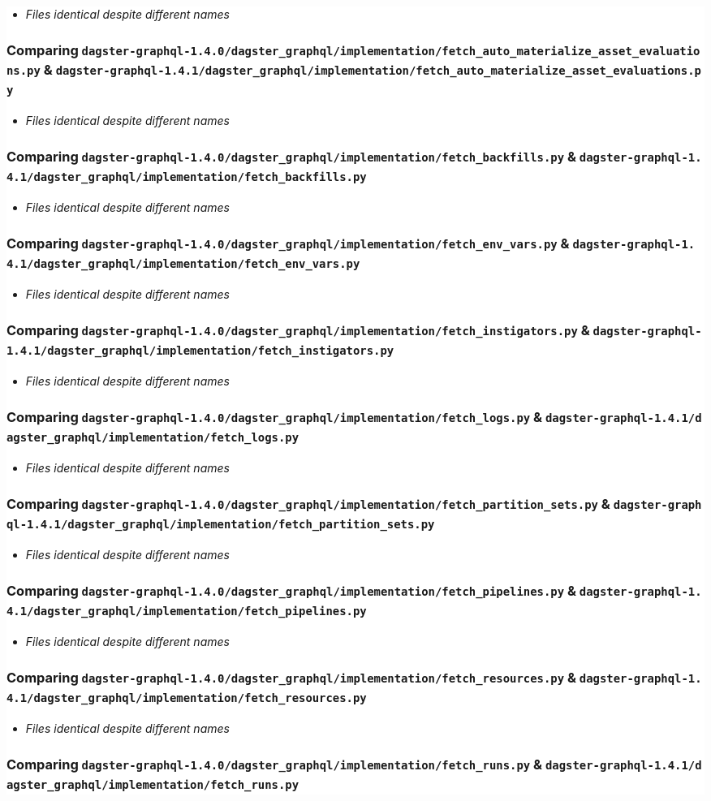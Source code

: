  * *Files identical despite different names*

### Comparing `dagster-graphql-1.4.0/dagster_graphql/implementation/fetch_auto_materialize_asset_evaluations.py` & `dagster-graphql-1.4.1/dagster_graphql/implementation/fetch_auto_materialize_asset_evaluations.py`

 * *Files identical despite different names*

### Comparing `dagster-graphql-1.4.0/dagster_graphql/implementation/fetch_backfills.py` & `dagster-graphql-1.4.1/dagster_graphql/implementation/fetch_backfills.py`

 * *Files identical despite different names*

### Comparing `dagster-graphql-1.4.0/dagster_graphql/implementation/fetch_env_vars.py` & `dagster-graphql-1.4.1/dagster_graphql/implementation/fetch_env_vars.py`

 * *Files identical despite different names*

### Comparing `dagster-graphql-1.4.0/dagster_graphql/implementation/fetch_instigators.py` & `dagster-graphql-1.4.1/dagster_graphql/implementation/fetch_instigators.py`

 * *Files identical despite different names*

### Comparing `dagster-graphql-1.4.0/dagster_graphql/implementation/fetch_logs.py` & `dagster-graphql-1.4.1/dagster_graphql/implementation/fetch_logs.py`

 * *Files identical despite different names*

### Comparing `dagster-graphql-1.4.0/dagster_graphql/implementation/fetch_partition_sets.py` & `dagster-graphql-1.4.1/dagster_graphql/implementation/fetch_partition_sets.py`

 * *Files identical despite different names*

### Comparing `dagster-graphql-1.4.0/dagster_graphql/implementation/fetch_pipelines.py` & `dagster-graphql-1.4.1/dagster_graphql/implementation/fetch_pipelines.py`

 * *Files identical despite different names*

### Comparing `dagster-graphql-1.4.0/dagster_graphql/implementation/fetch_resources.py` & `dagster-graphql-1.4.1/dagster_graphql/implementation/fetch_resources.py`

 * *Files identical despite different names*

### Comparing `dagster-graphql-1.4.0/dagster_graphql/implementation/fetch_runs.py` & `dagster-graphql-1.4.1/dagster_graphql/implementation/fetch_runs.py`
